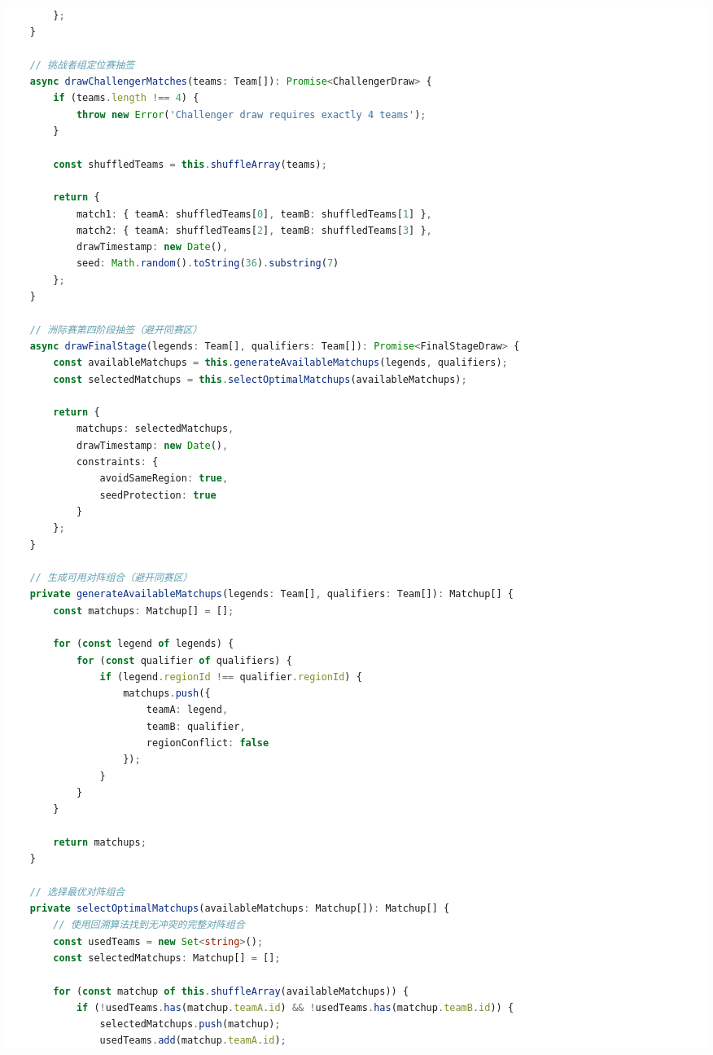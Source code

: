 ```typescript
        };
    }

    // 挑战者组定位赛抽签
    async drawChallengerMatches(teams: Team[]): Promise<ChallengerDraw> {
        if (teams.length !== 4) {
            throw new Error('Challenger draw requires exactly 4 teams');
        }

        const shuffledTeams = this.shuffleArray(teams);

        return {
            match1: { teamA: shuffledTeams[0], teamB: shuffledTeams[1] },
            match2: { teamA: shuffledTeams[2], teamB: shuffledTeams[3] },
            drawTimestamp: new Date(),
            seed: Math.random().toString(36).substring(7)
        };
    }

    // 洲际赛第四阶段抽签（避开同赛区）
    async drawFinalStage(legends: Team[], qualifiers: Team[]): Promise<FinalStageDraw> {
        const availableMatchups = this.generateAvailableMatchups(legends, qualifiers);
        const selectedMatchups = this.selectOptimalMatchups(availableMatchups);

        return {
            matchups: selectedMatchups,
            drawTimestamp: new Date(),
            constraints: {
                avoidSameRegion: true,
                seedProtection: true
            }
        };
    }

    // 生成可用对阵组合（避开同赛区）
    private generateAvailableMatchups(legends: Team[], qualifiers: Team[]): Matchup[] {
        const matchups: Matchup[] = [];

        for (const legend of legends) {
            for (const qualifier of qualifiers) {
                if (legend.regionId !== qualifier.regionId) {
                    matchups.push({
                        teamA: legend,
                        teamB: qualifier,
                        regionConflict: false
                    });
                }
            }
        }

        return matchups;
    }

    // 选择最优对阵组合
    private selectOptimalMatchups(availableMatchups: Matchup[]): Matchup[] {
        // 使用回溯算法找到无冲突的完整对阵组合
        const usedTeams = new Set<string>();
        const selectedMatchups: Matchup[] = [];

        for (const matchup of this.shuffleArray(availableMatchups)) {
            if (!usedTeams.has(matchup.teamA.id) && !usedTeams.has(matchup.teamB.id)) {
                selectedMatchups.push(matchup);
                usedTeams.add(matchup.teamA.id);
```